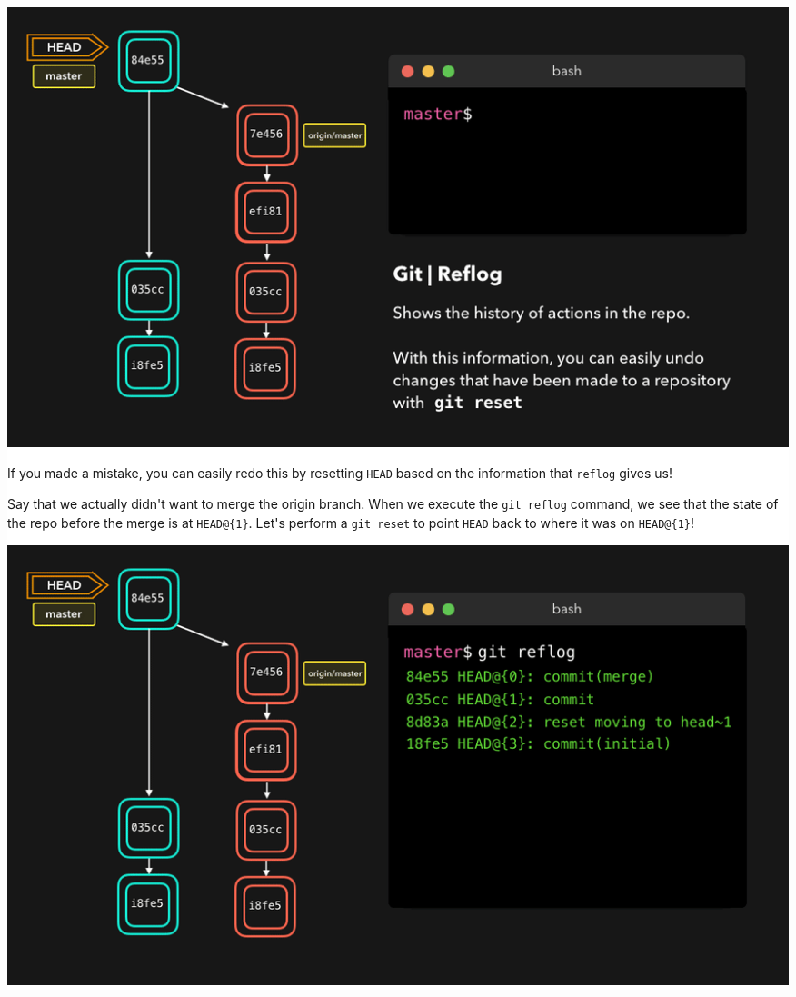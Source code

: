 ![reflog](Images/01-15.gif)

If you made a mistake, you can easily redo this by resetting `HEAD` based on the information that `reflog` gives us!

Say that we actually didn't want to merge the origin branch. When we execute the `git reflog` command, we see that the state of the repo before the merge is at `HEAD@{1}`. Let's perform a `git reset` to point `HEAD` back to where it was on `HEAD@{1}`!

![reflog 2](Images/01-16.gif)
